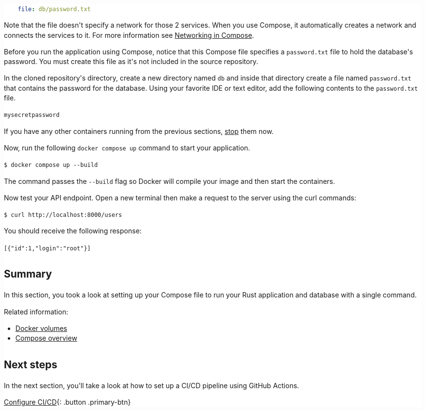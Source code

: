 ```yaml
    file: db/password.txt
```

Note that the file doesn't specify a network for those 2 services. When you use Compose, it automatically creates a network and connects the services to it. For more information see [Networking in Compose](../../compose/networking.md).

Before you run the application using Compose, notice that this Compose file specifies a `password.txt` file to hold the database's password. You must create this file as it's not included in the source repository.

In the cloned repository's directory, create a new directory named `db` and inside that directory create a file named `password.txt` that contains the password for the database. Using your favorite IDE or text editor, add the following contents to the `password.txt` file.

```
mysecretpassword
```

If you have any other containers running from the previous sections, [stop](./run-containers.md/#stop-start-and-name-containers) them now.

Now, run the following `docker compose up` command to start your application.

```console
$ docker compose up --build
```

The command passes the `--build` flag so Docker will compile your image and then start the containers.

Now test your API endpoint. Open a new terminal then make a request to the server using the curl commands:

```console
$ curl http://localhost:8000/users
```

You should receive the following response:

```
[{"id":1,"login":"root"}]
```

## Summary

In this section, you took a look at setting up your Compose file to run your Rust application and database with a single command.

Related information:
 - [Docker volumes](../../storage/volumes.md)
 - [Compose overview](../../compose/index.md)

## Next steps

In the next section, you'll take a look at how to set up a CI/CD pipeline using GitHub Actions.

[Configure CI/CD](configure-ci-cd.md){: .button .primary-btn}